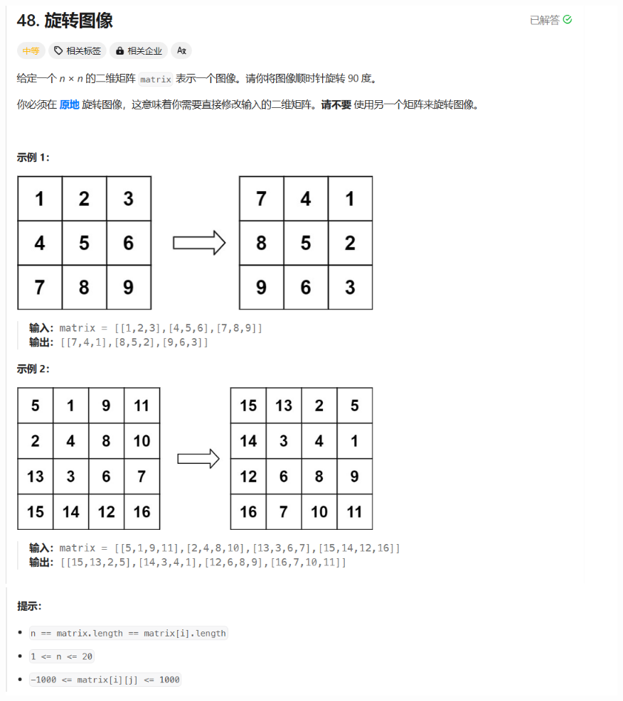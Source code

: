 <img src="hot100记录.assets/image-20240324192015046.png" alt="image-20240324192015046" style="zoom:80%;" />

<img src="hot100记录.assets/image-20240324192024422.png" alt="image-20240324192024422" style="zoom:80%;" />
